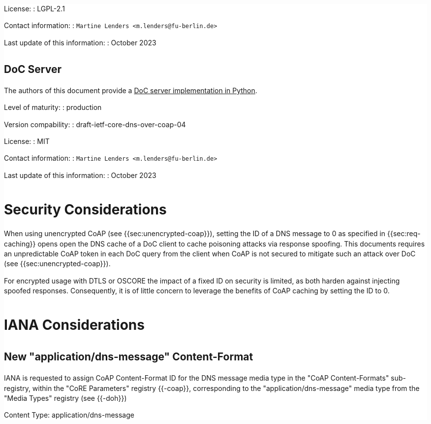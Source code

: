 License:
: LGPL-2.1

Contact information:
: `Martine Lenders <m.lenders@fu-berlin.de>`

Last update of this information:
: October 2023

DoC Server
----------
The authors of this document provide a [DoC server implementation in
Python][aiodnsprox].

Level of maturity:
: production

Version compability:
: draft-ietf-core-dns-over-coap-04

License:
: MIT

Contact information:
: `Martine Lenders <m.lenders@fu-berlin.de>`

Last update of this information:
: October 2023

Security Considerations
=======================

When using unencrypted CoAP (see {{sec:unencrypted-coap}}), setting the ID of a DNS message to 0 as
specified in {{sec:req-caching}} opens open the DNS cache of a DoC client to cache poisoning attacks
via response spoofing.
This documents requires an unpredictable CoAP token in each DoC query from the client when CoAP is
not secured to mitigate such an attack over DoC (see {{sec:unencrypted-coap}}).

For encrypted usage with DTLS or OSCORE the impact of a fixed ID on security is limited, as both
harden against injecting spoofed responses.
Consequently, it is of little concern to leverage the benefits of CoAP caching by setting the ID to
0.


IANA Considerations
===================

New "application/dns-message" Content-Format
--------------------------------------------

IANA is requested to assign CoAP Content-Format ID for the DNS message media
type in the "CoAP Content-Formats" sub-registry, within the "CoRE Parameters"
registry {{-coap}}, corresponding to the "application/dns-message" media
type from the "Media Types" registry (see {{-doh}})

Content Type: application/dns-message


[draft-ietf-core-dns-over-coap-05]: https://datatracker.ietf.org/doc/html/draft-ietf-core-dns-over-coap-05
[draft-ietf-core-dns-over-coap-04]: https://datatracker.ietf.org/doc/html/draft-ietf-core-dns-over-coap-04
[draft-ietf-core-dns-over-coap-03]: https://datatracker.ietf.org/doc/html/draft-ietf-core-dns-over-coap-03
[draft-ietf-core-dns-over-coap-02]: https://datatracker.ietf.org/doc/html/draft-ietf-core-dns-over-coap-02
[draft-ietf-core-dns-over-coap-01]: https://datatracker.ietf.org/doc/html/draft-ietf-core-dns-over-coap-01
[draft-ietf-core-dns-over-coap-00]: https://datatracker.ietf.org/doc/html/draft-ietf-core-dns-over-coap-00
[draft-lenders-dns-cns]: https://datatracker.ietf.org/doc/draft-lenders-dns-cns/
[draft-lenders-dns-over-coap-04]: https://datatracker.ietf.org/doc/html/draft-lenders-dns-over-coap-04
[gcoap_dns]: https://doc.riot-os.org/group__net__gcoap__dns.html
[aiodnsprox]: https://github.com/anr-bmbf-pivot/aiodnsprox